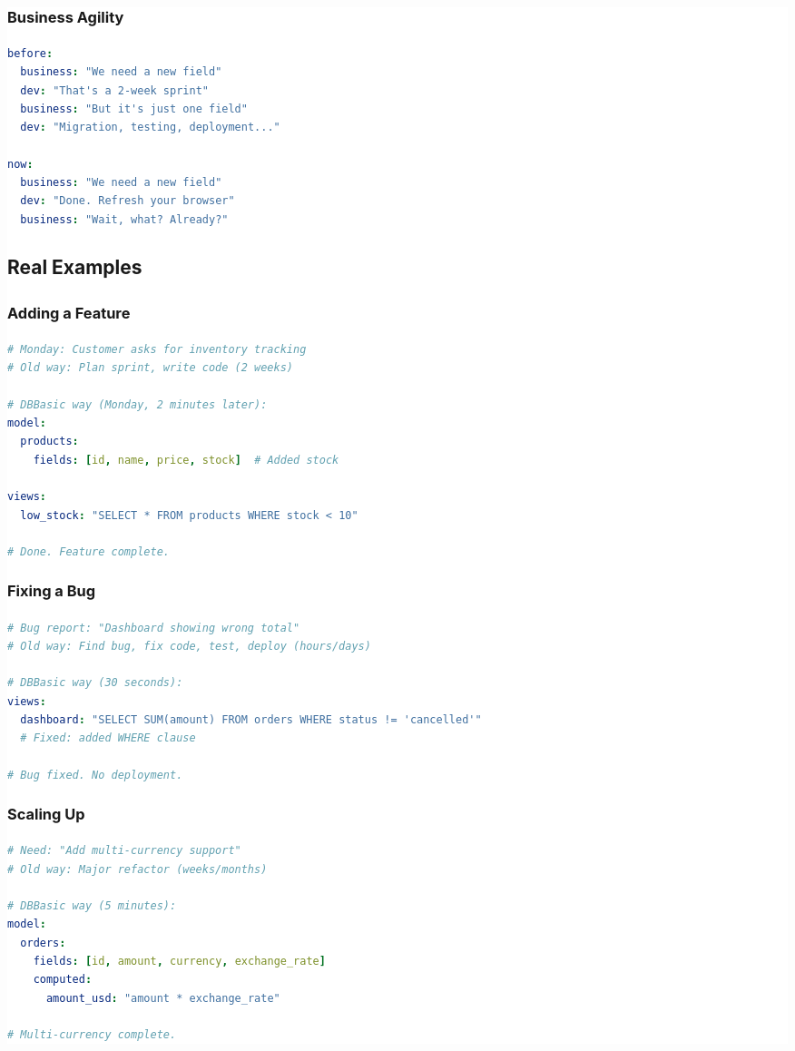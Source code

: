 ### Business Agility
```yaml
before:
  business: "We need a new field"
  dev: "That's a 2-week sprint"
  business: "But it's just one field"
  dev: "Migration, testing, deployment..."

now:
  business: "We need a new field"
  dev: "Done. Refresh your browser"
  business: "Wait, what? Already?"
```

## Real Examples

### Adding a Feature
```yaml
# Monday: Customer asks for inventory tracking
# Old way: Plan sprint, write code (2 weeks)

# DBBasic way (Monday, 2 minutes later):
model:
  products:
    fields: [id, name, price, stock]  # Added stock

views:
  low_stock: "SELECT * FROM products WHERE stock < 10"

# Done. Feature complete.
```

### Fixing a Bug
```yaml
# Bug report: "Dashboard showing wrong total"
# Old way: Find bug, fix code, test, deploy (hours/days)

# DBBasic way (30 seconds):
views:
  dashboard: "SELECT SUM(amount) FROM orders WHERE status != 'cancelled'"
  # Fixed: added WHERE clause

# Bug fixed. No deployment.
```

### Scaling Up
```yaml
# Need: "Add multi-currency support"
# Old way: Major refactor (weeks/months)

# DBBasic way (5 minutes):
model:
  orders:
    fields: [id, amount, currency, exchange_rate]
    computed:
      amount_usd: "amount * exchange_rate"

# Multi-currency complete.
```
